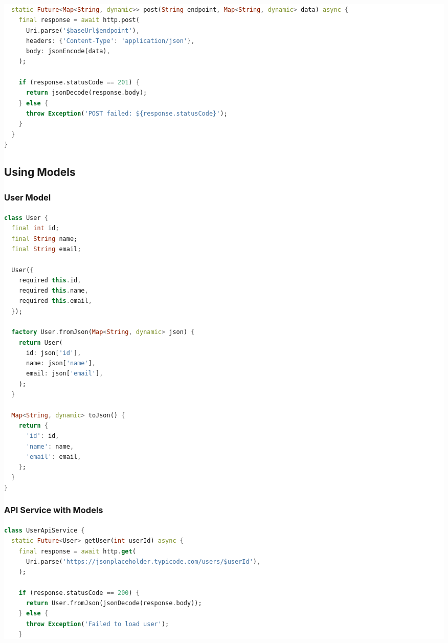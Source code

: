 ```dart
  static Future<Map<String, dynamic>> post(String endpoint, Map<String, dynamic> data) async {
    final response = await http.post(
      Uri.parse('$baseUrl$endpoint'),
      headers: {'Content-Type': 'application/json'},
      body: jsonEncode(data),
    );
    
    if (response.statusCode == 201) {
      return jsonDecode(response.body);
    } else {
      throw Exception('POST failed: ${response.statusCode}');
    }
  }
}
```

## Using Models

### User Model
```dart
class User {
  final int id;
  final String name;
  final String email;

  User({
    required this.id,
    required this.name,
    required this.email,
  });

  factory User.fromJson(Map<String, dynamic> json) {
    return User(
      id: json['id'],
      name: json['name'],
      email: json['email'],
    );
  }

  Map<String, dynamic> toJson() {
    return {
      'id': id,
      'name': name,
      'email': email,
    };
  }
}
```

### API Service with Models
```dart
class UserApiService {
  static Future<User> getUser(int userId) async {
    final response = await http.get(
      Uri.parse('https://jsonplaceholder.typicode.com/users/$userId'),
    );

    if (response.statusCode == 200) {
      return User.fromJson(jsonDecode(response.body));
    } else {
      throw Exception('Failed to load user');
    }
```